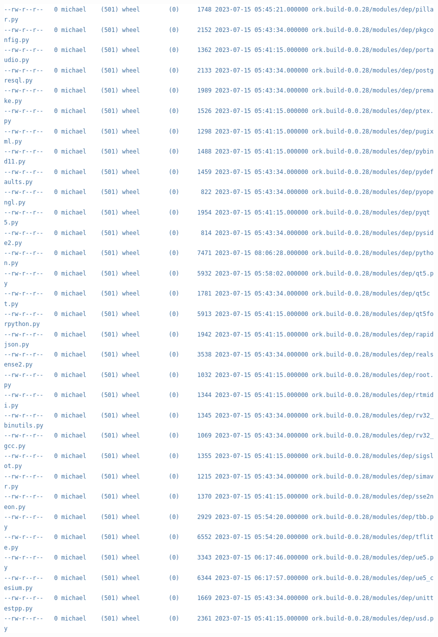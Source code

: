 ```diff
--rw-r--r--   0 michael    (501) wheel        (0)     1748 2023-07-15 05:45:21.000000 ork.build-0.0.28/modules/dep/pillar.py
--rw-r--r--   0 michael    (501) wheel        (0)     2152 2023-07-15 05:43:34.000000 ork.build-0.0.28/modules/dep/pkgconfig.py
--rw-r--r--   0 michael    (501) wheel        (0)     1362 2023-07-15 05:41:15.000000 ork.build-0.0.28/modules/dep/portaudio.py
--rw-r--r--   0 michael    (501) wheel        (0)     2133 2023-07-15 05:43:34.000000 ork.build-0.0.28/modules/dep/postgresql.py
--rw-r--r--   0 michael    (501) wheel        (0)     1989 2023-07-15 05:43:34.000000 ork.build-0.0.28/modules/dep/premake.py
--rw-r--r--   0 michael    (501) wheel        (0)     1526 2023-07-15 05:41:15.000000 ork.build-0.0.28/modules/dep/ptex.py
--rw-r--r--   0 michael    (501) wheel        (0)     1298 2023-07-15 05:41:15.000000 ork.build-0.0.28/modules/dep/pugixml.py
--rw-r--r--   0 michael    (501) wheel        (0)     1488 2023-07-15 05:41:15.000000 ork.build-0.0.28/modules/dep/pybind11.py
--rw-r--r--   0 michael    (501) wheel        (0)     1459 2023-07-15 05:43:34.000000 ork.build-0.0.28/modules/dep/pydefaults.py
--rw-r--r--   0 michael    (501) wheel        (0)      822 2023-07-15 05:43:34.000000 ork.build-0.0.28/modules/dep/pyopengl.py
--rw-r--r--   0 michael    (501) wheel        (0)     1954 2023-07-15 05:41:15.000000 ork.build-0.0.28/modules/dep/pyqt5.py
--rw-r--r--   0 michael    (501) wheel        (0)      814 2023-07-15 05:43:34.000000 ork.build-0.0.28/modules/dep/pyside2.py
--rw-r--r--   0 michael    (501) wheel        (0)     7471 2023-07-15 08:06:28.000000 ork.build-0.0.28/modules/dep/python.py
--rw-r--r--   0 michael    (501) wheel        (0)     5932 2023-07-15 05:58:02.000000 ork.build-0.0.28/modules/dep/qt5.py
--rw-r--r--   0 michael    (501) wheel        (0)     1781 2023-07-15 05:43:34.000000 ork.build-0.0.28/modules/dep/qt5ct.py
--rw-r--r--   0 michael    (501) wheel        (0)     5913 2023-07-15 05:41:15.000000 ork.build-0.0.28/modules/dep/qt5forpython.py
--rw-r--r--   0 michael    (501) wheel        (0)     1942 2023-07-15 05:41:15.000000 ork.build-0.0.28/modules/dep/rapidjson.py
--rw-r--r--   0 michael    (501) wheel        (0)     3538 2023-07-15 05:43:34.000000 ork.build-0.0.28/modules/dep/realsense2.py
--rw-r--r--   0 michael    (501) wheel        (0)     1032 2023-07-15 05:41:15.000000 ork.build-0.0.28/modules/dep/root.py
--rw-r--r--   0 michael    (501) wheel        (0)     1344 2023-07-15 05:41:15.000000 ork.build-0.0.28/modules/dep/rtmidi.py
--rw-r--r--   0 michael    (501) wheel        (0)     1345 2023-07-15 05:43:34.000000 ork.build-0.0.28/modules/dep/rv32_binutils.py
--rw-r--r--   0 michael    (501) wheel        (0)     1069 2023-07-15 05:43:34.000000 ork.build-0.0.28/modules/dep/rv32_gcc.py
--rw-r--r--   0 michael    (501) wheel        (0)     1355 2023-07-15 05:41:15.000000 ork.build-0.0.28/modules/dep/sigslot.py
--rw-r--r--   0 michael    (501) wheel        (0)     1215 2023-07-15 05:43:34.000000 ork.build-0.0.28/modules/dep/simavr.py
--rw-r--r--   0 michael    (501) wheel        (0)     1370 2023-07-15 05:41:15.000000 ork.build-0.0.28/modules/dep/sse2neon.py
--rw-r--r--   0 michael    (501) wheel        (0)     2929 2023-07-15 05:54:20.000000 ork.build-0.0.28/modules/dep/tbb.py
--rw-r--r--   0 michael    (501) wheel        (0)     6552 2023-07-15 05:54:20.000000 ork.build-0.0.28/modules/dep/tflite.py
--rw-r--r--   0 michael    (501) wheel        (0)     3343 2023-07-15 06:17:46.000000 ork.build-0.0.28/modules/dep/ue5.py
--rw-r--r--   0 michael    (501) wheel        (0)     6344 2023-07-15 06:17:57.000000 ork.build-0.0.28/modules/dep/ue5_cesium.py
--rw-r--r--   0 michael    (501) wheel        (0)     1669 2023-07-15 05:43:34.000000 ork.build-0.0.28/modules/dep/unittestpp.py
--rw-r--r--   0 michael    (501) wheel        (0)     2361 2023-07-15 05:41:15.000000 ork.build-0.0.28/modules/dep/usd.py
```